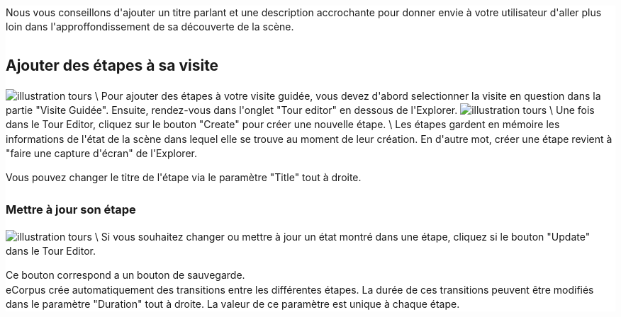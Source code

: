 Nous vous conseillons d'ajouter un titre parlant et une description accrochante pour donner envie à votre utilisateur d'aller plus loin dans l'approffondissement de sa découverte de la scène.

## Ajouter des étapes à sa visite

<img src="/assets/img/doc/Tour_04.jpg" width ="800" alt="illustration tours"/>
\
Pour ajouter des étapes à votre visite guidée, vous devez d'abord selectionner la visite en question dans la partie "Visite Guidée". Ensuite, rendez-vous dans l'onglet "Tour editor" en dessous de l'Explorer.
<img src="/assets/img/doc/Tour_05.jpg" width ="700" alt="illustration tours"/>
\
Une fois dans le Tour Editor, cliquez sur le bouton "Create" pour créer une nouvelle étape.
\
Les étapes gardent en mémoire les informations de l'état de la scène dans lequel elle se trouve au moment de leur création. En d'autre mot, créer une étape revient à "faire une capture d'écran" de l'Explorer.

Vous pouvez changer le titre de l'étape via le paramètre "Title" tout à droite.
### Mettre à jour son étape
<img src="/assets/img/doc/Tour_06.jpg" width ="700" alt="illustration tours"/>
\
Si vous souhaitez changer ou mettre à jour un état montré dans une étape, cliquez si le bouton "Update" dans le Tour Editor.

Ce bouton correspond a un bouton de sauvegarde.
\
eCorpus crée automatiquement des transitions entre les différentes étapes. La durée de ces transitions peuvent être modifiés dans le paramètre "Duration" tout à droite. La valeur de ce paramètre est unique à chaque étape.